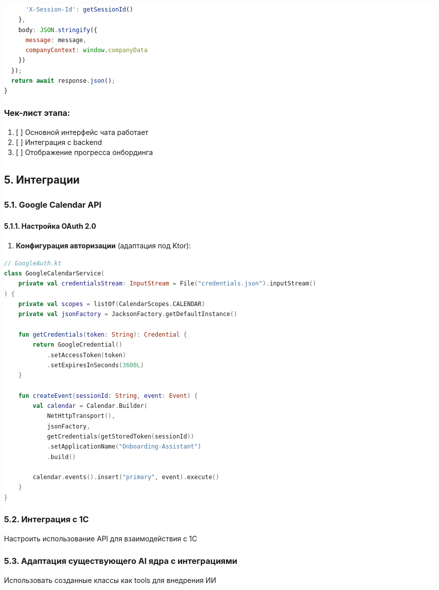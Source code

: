 ```javascript
      'X-Session-Id': getSessionId()
    },
    body: JSON.stringify({
      message: message,
      companyContext: window.companyData
    })
  });
  return await response.json();
}
```
### Чек-лист этапа:
1. [ ] Основной интерфейс чата работает
2. [ ] Интеграция с backend
3. [ ] Отображение прогресса онбординга
## 5. Интеграции

### 5.1. Google Calendar API

#### 5.1.1. Настройка OAuth 2.0
1. **Конфигурация авторизации** (адаптация под Ktor):
```kotlin
// GoogleAuth.kt
class GoogleCalendarService(
    private val credentialsStream: InputStream = File("credentials.json").inputStream()
) {
    private val scopes = listOf(CalendarScopes.CALENDAR)
    private val jsonFactory = JacksonFactory.getDefaultInstance()
    
    fun getCredentials(token: String): Credential {
        return GoogleCredential()
            .setAccessToken(token)
            .setExpiresInSeconds(3600L)
    }
    
    fun createEvent(sessionId: String, event: Event) {
        val calendar = Calendar.Builder(
            NetHttpTransport(),
            jsonFactory,
            getCredentials(getStoredToken(sessionId))
            .setApplicationName("Onboarding-Assistant")
            .build()
        
        calendar.events().insert("primary", event).execute()
    }
}
```

### 5.2. Интеграция с 1С
Настроить использование API для взаимодействия с 1С
### 5.3. Адаптация существующего AI ядра с интеграциями
Использовать созданные классы как tools для внедрения ИИ
